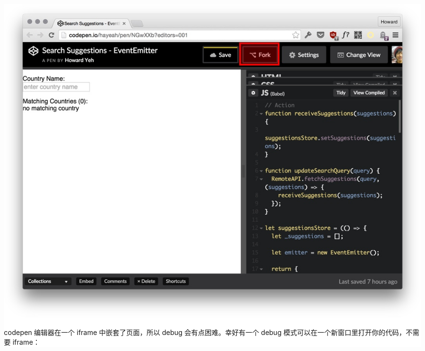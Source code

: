 ![](codepen-fork.jpg)

codepen 编辑器在一个 iframe 中嵌套了页面，所以 debug 会有点困难。幸好有一个 debug 模式可以在一个新窗口里打开你的代码，不需要 iframe：
